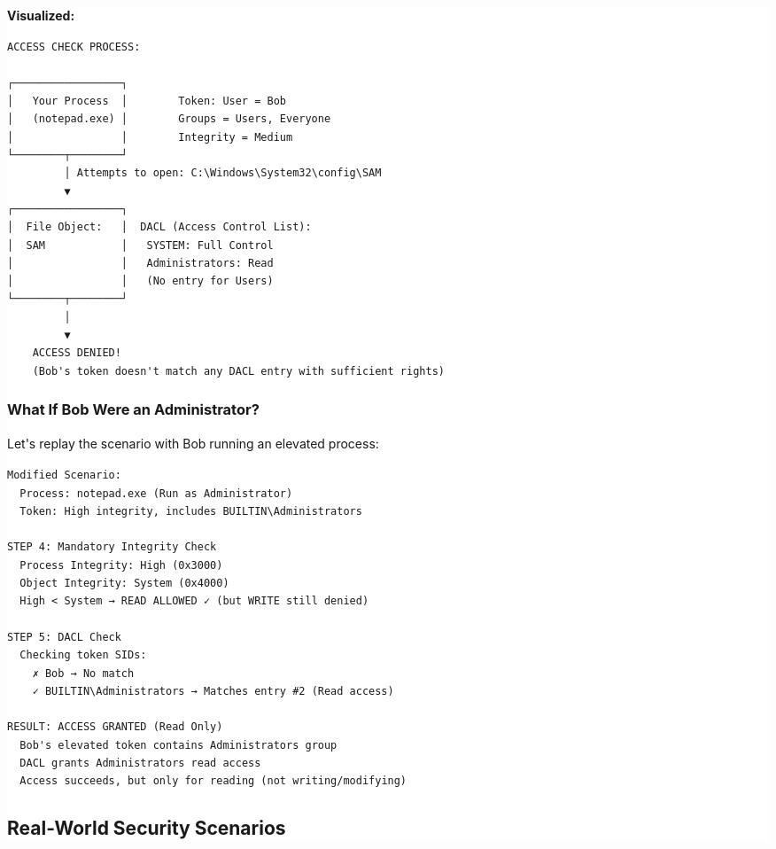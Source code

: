 **Visualized:**
```
ACCESS CHECK PROCESS:

┌─────────────────┐
│   Your Process  │        Token: User = Bob
│   (notepad.exe) │        Groups = Users, Everyone
│                 │        Integrity = Medium
└────────┬────────┘
         │ Attempts to open: C:\Windows\System32\config\SAM
         ▼
┌─────────────────┐
│  File Object:   │  DACL (Access Control List):
│  SAM            │   SYSTEM: Full Control
│                 │   Administrators: Read
│                 │   (No entry for Users)
└────────┬────────┘
         │
         ▼
    ACCESS DENIED!
    (Bob's token doesn't match any DACL entry with sufficient rights)
```


### What If Bob Were an Administrator?

Let's replay the scenario with Bob running an elevated process:

```
Modified Scenario:
  Process: notepad.exe (Run as Administrator)
  Token: High integrity, includes BUILTIN\Administrators

STEP 4: Mandatory Integrity Check
  Process Integrity: High (0x3000)
  Object Integrity: System (0x4000)
  High < System → READ ALLOWED ✓ (but WRITE still denied)

STEP 5: DACL Check
  Checking token SIDs:
    ✗ Bob → No match
    ✓ BUILTIN\Administrators → Matches entry #2 (Read access)
    
RESULT: ACCESS GRANTED (Read Only)
  Bob's elevated token contains Administrators group
  DACL grants Administrators read access
  Access succeeds, but only for reading (not writing/modifying)
```




## Real-World Security Scenarios
